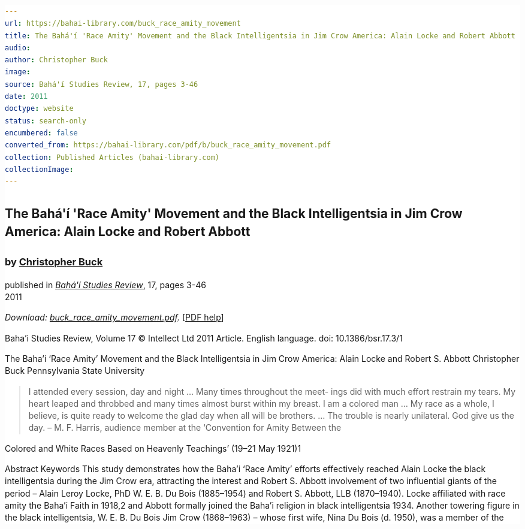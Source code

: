 ```yaml
---
url: https://bahai-library.com/buck_race_amity_movement
title: The Bahá'í 'Race Amity' Movement and the Black Intelligentsia in Jim Crow America: Alain Locke and Robert Abbott
audio: 
author: Christopher Buck
image: 
source: Bahá'í Studies Review, 17, pages 3-46
date: 2011
doctype: website
status: search-only
encumbered: false
converted_from: https://bahai-library.com/pdf/b/buck_race_amity_movement.pdf
collection: Published Articles (bahai-library.com)
collectionImage: 
---
```



## The Bahá'í 'Race Amity' Movement and the Black Intelligentsia in Jim Crow America: Alain Locke and Robert Abbott

### by [Christopher Buck](https://bahai-library.com/author/Christopher+Buck)

published in [_Bahá'í Studies Review_](https://bahai-library.com/series/BSR), 17, pages 3-46  
2011


_Download: [buck\_race\_amity_movement.pdf](https://bahai-library.com/pdf/b/buck_race_amity_movement.pdf)._ \[[PDF help](https://bahai-library.com/pdf/)\]


Baha’i Studies Review, Volume 17 © Intellect Ltd 2011
Article. English language. doi: 10.1386/bsr.17.3/1

The Baha’i ‘Race Amity’ Movement
and the Black Intelligentsia in
Jim Crow America: Alain Locke and
Robert S. Abbott
Christopher Buck Pennsylvania State University

> I attended every session, day and night … Many times throughout the meet-
> ings did with much effort restrain my tears. My heart leaped and throbbed
> and many times almost burst within my breast. I am a colored man … My race
> as a whole, I believe, is quite ready to welcome the glad day when all will be
brothers. … The trouble is nearly unilateral. God give us the day.
– M. F. Harris, audience member at the ‘Convention for Amity Between the

Colored and White Races Based on Heavenly Teachings’ (19–21 May 1921)1

Abstract                                                                                    Keywords
This study demonstrates how the Baha’i ‘Race Amity’ efforts effectively reached             Alain Locke
the black intelligentsia during the Jim Crow era, attracting the interest and               Robert S. Abbott
involvement of two influential giants of the period – Alain Leroy Locke, PhD                W. E. B. Du Bois
(1885–1954) and Robert S. Abbott, LLB (1870–1940). Locke affiliated with                    race amity
the Baha’i Faith in 1918,2 and Abbott formally joined the Baha’i religion in                black intelligentsia
1934\. Another towering figure in the black intelligentsia, W. E. B. Du Bois                 Jim Crow
(1868–1963) – whose first wife, Nina Du Bois (d. 1950), was a member of the